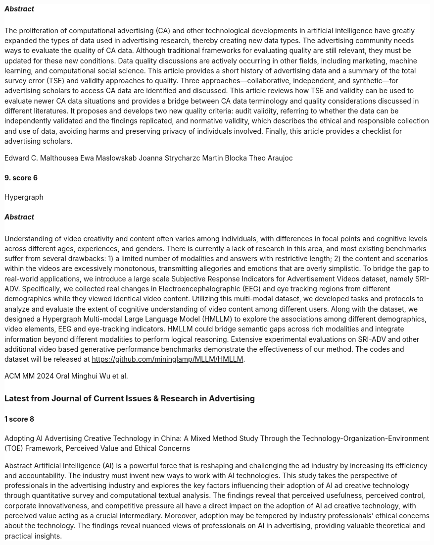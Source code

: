 ##### Abstract
The proliferation of computational advertising (CA) and other technological developments in artificial intelligence have greatly expanded the types of data used in advertising research, thereby creating new data types. The advertising community needs ways to evaluate the quality of CA data. Although traditional frameworks for evaluating quality are still relevant, they must be updated for these new conditions. Data quality discussions are actively occurring in other fields, including marketing, machine learning, and computational social science. This article provides a short history of advertising data and a summary of the total survey error (TSE) and validity approaches to quality. Three approaches—collaborative, independent, and synthetic—for advertising scholars to access CA data are identified and discussed. This article reviews how TSE and validity can be used to evaluate newer CA data situations and provides a bridge between CA data terminology and quality considerations discussed in different literatures. It proposes and develops two new quality criteria: audit validity, referring to whether the data can be independently validated and the findings replicated, and normative validity, which describes the ethical and responsible collection and use of data, avoiding harms and preserving privacy of individuals involved. Finally, this article provides a checklist for advertising scholars.

Edward C. Malthousea Ewa Maslowskab Joanna Strycharzc Martin Blocka Theo Araujoc

#### 9. score 6
Hypergraph

##### Abstract
Understanding of video creativity and content often varies among individuals, with differences in focal points and cognitive levels across different ages, experiences, and genders. There is currently a lack of research in this area, and most existing benchmarks suffer from several drawbacks: 1) a limited number of modalities and answers with restrictive length; 2) the content and scenarios within the videos are excessively monotonous, transmitting allegories and emotions that are overly simplistic. To bridge the gap to real-world applications, we introduce a large scale Subjective Response Indicators for Advertisement Videos dataset, namely SRI-ADV. Specifically, we collected real changes in Electroencephalographic (EEG) and eye tracking regions from different demographics while they viewed identical video content. Utilizing this multi-modal dataset, we developed tasks and protocols to analyze and evaluate the extent of cognitive understanding of video content among different users. Along with the dataset, we designed a Hypergraph Multi-modal Large Language Model (HMLLM) to explore the associations among different demographics, video elements, EEG and eye-tracking indicators. HMLLM could bridge semantic gaps across rich modalities and integrate information beyond different modalities to perform logical reasoning. Extensive experimental evaluations on SRI-ADV and other additional video based generative performance benchmarks demonstrate the effectiveness of our method. The codes and dataset will be released at https://github.com/mininglamp/MLLM/HMLLM.

ACM MM 2024 Oral
Minghui Wu et al. 

### Latest from Journal of Current Issues & Research in Advertising
#### 1 score 8
Adopting AI Advertising Creative Technology in China: A Mixed Method Study Through the Technology-Organization-Environment (TOE) Framework, Perceived Value and Ethical Concerns

Abstract
Artificial Intelligence (AI) is a powerful force that is reshaping and challenging the ad industry by increasing its efficiency and accountability. The industry must invent new ways to work with AI technologies. This study takes the perspective of professionals in the advertising industry and explores the key factors influencing their adoption of AI ad creative technology through quantitative survey and computational textual analysis. The findings reveal that perceived usefulness, perceived control, corporate innovativeness, and competitive pressure all have a direct impact on the adoption of AI ad creative technology, with perceived value acting as a crucial intermediary. Moreover, adoption may be tempered by industry professionals’ ethical concerns about the technology. The findings reveal nuanced views of professionals on AI in advertising, providing valuable theoretical and practical insights.

